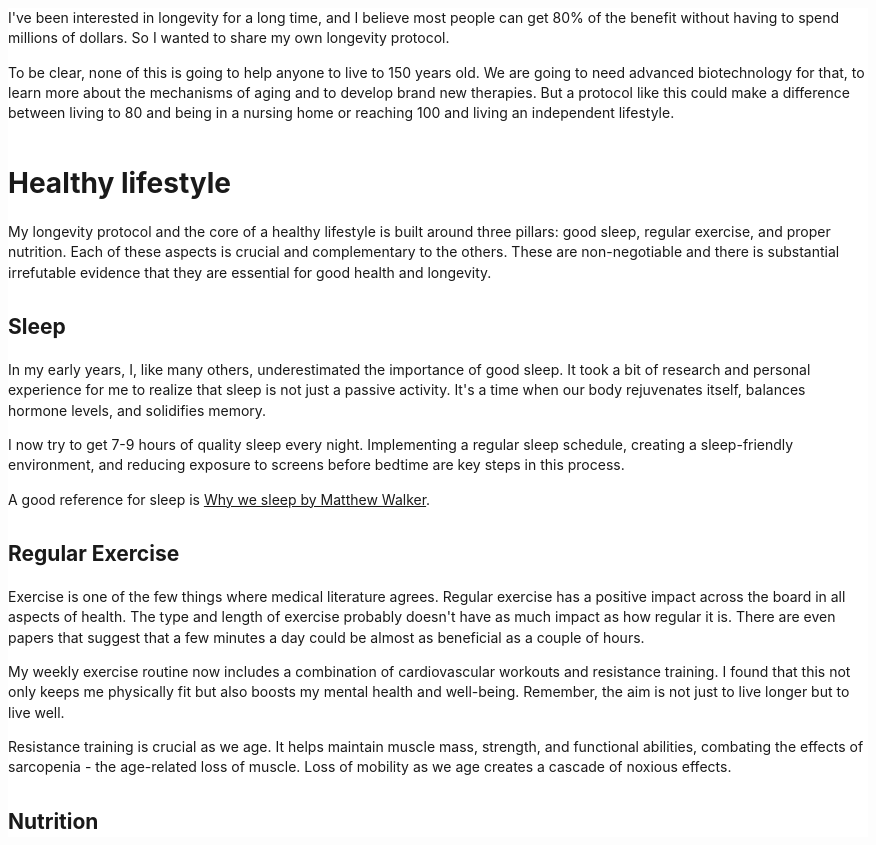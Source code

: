 I've been interested in longevity for a long time, and I believe most people can get 80% of the benefit without having to spend millions of dollars.
So I wanted to share my own longevity protocol. 

To be clear, none of this is going to help anyone to live to 150 years old. We are going to need advanced biotechnology for that, to learn more about
the mechanisms of aging and to develop brand new therapies. But a protocol like this could make a difference between living to 80 and being
in a nursing home or reaching 100 and living an independent lifestyle.

# Healthy lifestyle

My longevity protocol and the core of a healthy lifestyle is built around three pillars: good sleep, regular exercise,
and proper nutrition. Each of these aspects is crucial and complementary to the others. These are non-negotiable and there is substantial
irrefutable evidence that they are essential for good health and longevity.

## Sleep

In my early years, I, like many others, underestimated the importance of good sleep. It took a bit of
research and personal experience for me to realize that sleep is not just a passive activity. It's a time when our body rejuvenates
itself, balances hormone levels, and solidifies memory.

I now try to get 7-9 hours of quality sleep every night. Implementing a regular sleep schedule, creating a sleep-friendly environment,
and reducing exposure to screens before bedtime are key steps in this process.

A good reference for sleep is [Why we sleep by Matthew Walker](https://www.amazon.com/Why-We-Sleep-Unlocking-Dreams/dp/1501144316).

## Regular Exercise

Exercise is one of the few things where medical literature agrees. Regular exercise has a positive impact across the board in all aspects of health.
The type and length of exercise probably doesn't have as much impact as how regular it is. There are even papers that suggest that a few minutes a
day could be almost as beneficial as a couple of hours. 

My weekly exercise routine now includes a combination of cardiovascular workouts and resistance training.
I found that this not only keeps me physically fit but also boosts my mental health and well-being. Remember, the aim is not just
to live longer but to live well.

Resistance training is crucial as we age. It helps maintain muscle mass, strength, and functional abilities, 
combating the effects of sarcopenia - the age-related loss of muscle. Loss of mobility as we age creates a cascade of noxious effects.

## Nutrition

